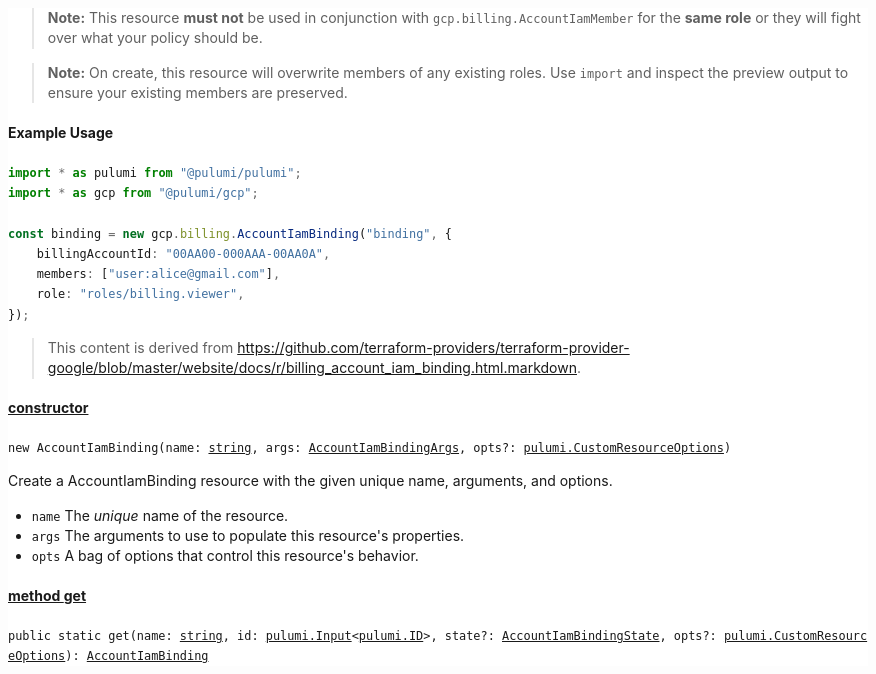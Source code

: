 > **Note:** This resource __must not__ be used in conjunction with
   `gcp.billing.AccountIamMember` for the __same role__ or they will fight over
   what your policy should be.

> **Note:** On create, this resource will overwrite members of any existing roles.
    Use `import` and inspect the preview output to ensure
    your existing members are preserved.

#### Example Usage

```typescript
import * as pulumi from "@pulumi/pulumi";
import * as gcp from "@pulumi/gcp";

const binding = new gcp.billing.AccountIamBinding("binding", {
    billingAccountId: "00AA00-000AAA-00AA0A",
    members: ["user:alice@gmail.com"],
    role: "roles/billing.viewer",
});
```

> This content is derived from https://github.com/terraform-providers/terraform-provider-google/blob/master/website/docs/r/billing_account_iam_binding.html.markdown.

<h4 class="pdoc-member-header" id="AccountIamBinding-constructor">
<a class="pdoc-child-name" href="https://github.com/pulumi/pulumi-gcp/blob/2d7762322f1d9d9f2616c55cb6b530cbe91bc60f/sdk/nodejs/billing/accountIamBinding.ts#L76"> <b>constructor</b></a>
</h4>


<pre class="highlight"><code><span class='kd'></span><span class='kd'>new</span> AccountIamBinding(name: <span class='kd'><a href='https://developer.mozilla.org/en-US/docs/Web/JavaScript/Reference/Global_Objects/String'>string</a></span>, args: <a href='#AccountIamBindingArgs'>AccountIamBindingArgs</a>, opts?: <a href='/docs/reference/pkg/nodejs/pulumi/pulumi/#CustomResourceOptions'>pulumi.CustomResourceOptions</a>)</code></pre>


Create a AccountIamBinding resource with the given unique name, arguments, and options.

* `name` The _unique_ name of the resource.
* `args` The arguments to use to populate this resource&#39;s properties.
* `opts` A bag of options that control this resource&#39;s behavior.

<h4 class="pdoc-member-header" id="AccountIamBinding-get">
<a class="pdoc-child-name" href="https://github.com/pulumi/pulumi-gcp/blob/2d7762322f1d9d9f2616c55cb6b530cbe91bc60f/sdk/nodejs/billing/accountIamBinding.ts#L43">method <b>get</b></a>
</h4>


<pre class="highlight"><code><span class='kd'>public static </span>get(name: <span class='kd'><a href='https://developer.mozilla.org/en-US/docs/Web/JavaScript/Reference/Global_Objects/String'>string</a></span>, id: <a href='/docs/reference/pkg/nodejs/pulumi/pulumi/#Input'>pulumi.Input</a>&lt;<a href='/docs/reference/pkg/nodejs/pulumi/pulumi/#ID'>pulumi.ID</a>&gt;, state?: <a href='#AccountIamBindingState'>AccountIamBindingState</a>, opts?: <a href='/docs/reference/pkg/nodejs/pulumi/pulumi/#CustomResourceOptions'>pulumi.CustomResourceOptions</a>): <a href='#AccountIamBinding'>AccountIamBinding</a></code></pre>
